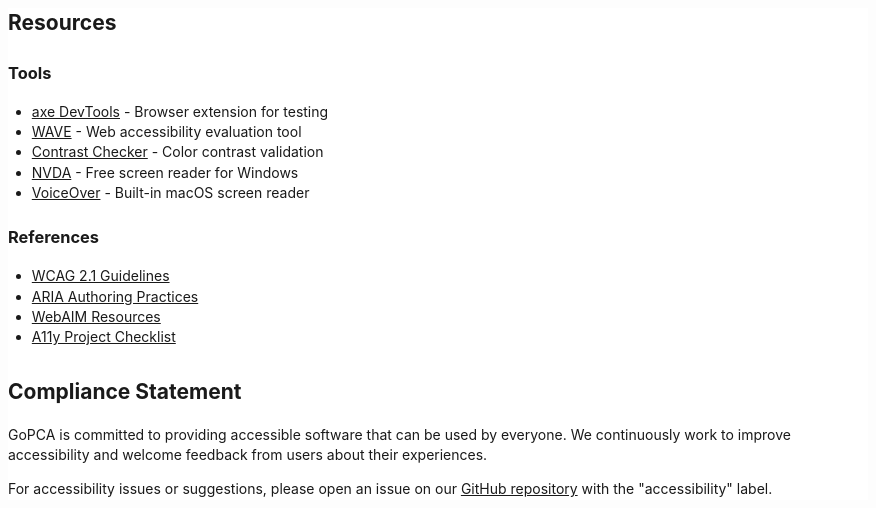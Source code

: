 ## Resources

### Tools
- [axe DevTools](https://www.deque.com/axe/devtools/) - Browser extension for testing
- [WAVE](https://wave.webaim.org/) - Web accessibility evaluation tool
- [Contrast Checker](https://webaim.org/resources/contrastchecker/) - Color contrast validation
- [NVDA](https://www.nvaccess.org/) - Free screen reader for Windows
- [VoiceOver](https://support.apple.com/guide/voiceover/welcome/mac) - Built-in macOS screen reader

### References
- [WCAG 2.1 Guidelines](https://www.w3.org/WAI/WCAG21/quickref/)
- [ARIA Authoring Practices](https://www.w3.org/WAI/ARIA/apg/)
- [WebAIM Resources](https://webaim.org/resources/)
- [A11y Project Checklist](https://www.a11yproject.com/checklist/)

## Compliance Statement

GoPCA is committed to providing accessible software that can be used by everyone. We continuously work to improve accessibility and welcome feedback from users about their experiences.

For accessibility issues or suggestions, please open an issue on our [GitHub repository](https://github.com/bitjungle/gopca/issues) with the "accessibility" label.